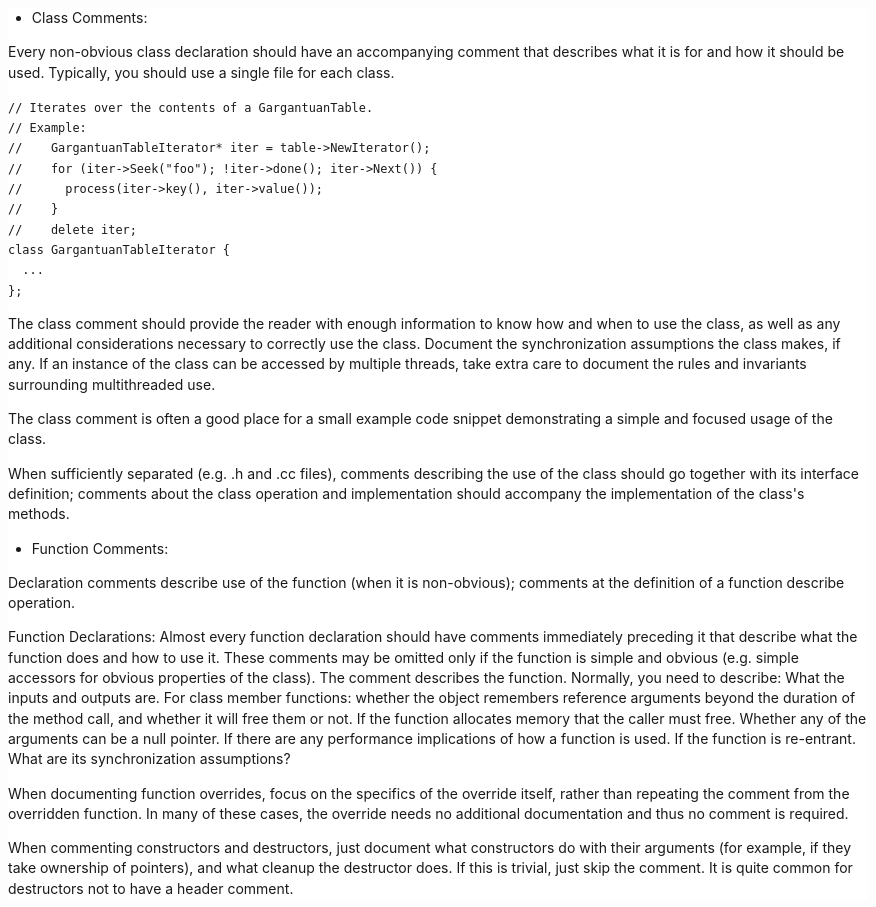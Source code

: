 *   Class Comments:

Every non-obvious class declaration should have an accompanying comment that
describes what it is for and how it should be used. Typically, you should use a
single file for each class.

    // Iterates over the contents of a GargantuanTable.
    // Example:
    //    GargantuanTableIterator* iter = table->NewIterator();
    //    for (iter->Seek("foo"); !iter->done(); iter->Next()) {
    //      process(iter->key(), iter->value());
    //    }
    //    delete iter;
    class GargantuanTableIterator {
      ...
    };

The class comment should provide the reader with enough information to know how
and when to use the class, as well as any additional considerations necessary to
correctly use the class. Document the synchronization assumptions the class makes,
if any. If an instance of the class can be accessed by multiple threads, take
extra care to document the rules and invariants surrounding multithreaded use.

The class comment is often a good place for a small example code snippet
demonstrating a simple and focused usage of the class.

When sufficiently separated (e.g. .h and .cc files), comments describing the use
of the class should go together with its interface definition; comments about
the class operation and implementation should accompany the implementation of
the class's methods.

*   Function Comments:

Declaration comments describe use of the function (when it is non-obvious);
comments at the definition of a function describe operation.

Function Declarations: Almost every function declaration should have comments
immediately preceding it that describe what the function does and how to use it.
These comments may be omitted only if the function is simple and obvious
(e.g. simple accessors for obvious properties of the class). The comment
describes the function. Normally, you need to describe: What the inputs and
outputs are. For class member functions: whether the object remembers reference
arguments beyond the duration of the method call, and whether it will free them
or not. If the function allocates memory that the caller must free. Whether any
of the arguments can be a null pointer. If there are any performance
implications of how a function is used. If the function is re-entrant. What are
its synchronization assumptions?

When documenting function overrides, focus on the specifics of the override
itself, rather than repeating the comment from the overridden function. In many
of these cases, the override needs no additional documentation and thus no
comment is required.

When commenting constructors and destructors, just document what constructors do
with their arguments (for example, if they take ownership of pointers), and what
cleanup the destructor does. If this is trivial, just skip the comment. It is
quite common for destructors not to have a header comment.

